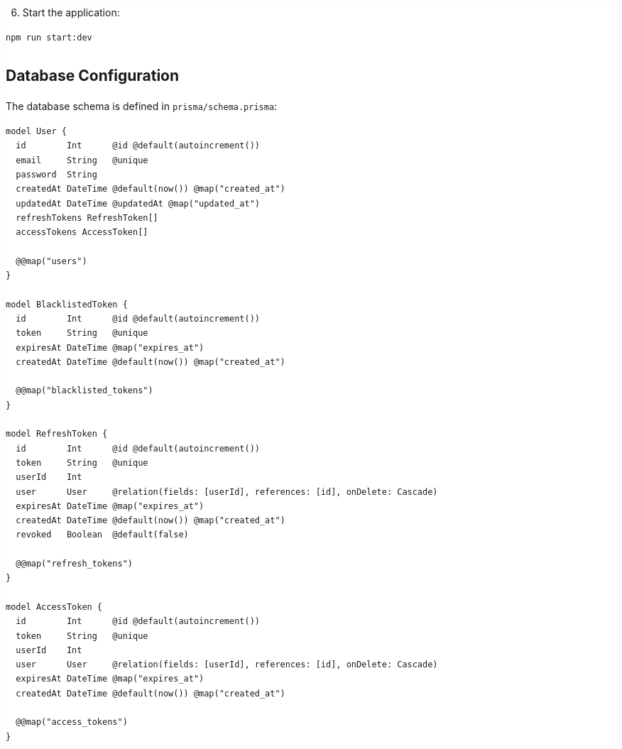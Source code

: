 6. Start the application:

```bash
npm run start:dev
```

## Database Configuration

The database schema is defined in `prisma/schema.prisma`:

```prisma
model User {
  id        Int      @id @default(autoincrement())
  email     String   @unique
  password  String
  createdAt DateTime @default(now()) @map("created_at") 
  updatedAt DateTime @updatedAt @map("updated_at")
  refreshTokens RefreshToken[]
  accessTokens AccessToken[]

  @@map("users")
}

model BlacklistedToken {
  id        Int      @id @default(autoincrement())
  token     String   @unique
  expiresAt DateTime @map("expires_at")
  createdAt DateTime @default(now()) @map("created_at")

  @@map("blacklisted_tokens")
}

model RefreshToken {
  id        Int      @id @default(autoincrement())
  token     String   @unique
  userId    Int
  user      User     @relation(fields: [userId], references: [id], onDelete: Cascade)
  expiresAt DateTime @map("expires_at")
  createdAt DateTime @default(now()) @map("created_at")
  revoked   Boolean  @default(false)

  @@map("refresh_tokens")
}

model AccessToken {
  id        Int      @id @default(autoincrement())
  token     String   @unique
  userId    Int
  user      User     @relation(fields: [userId], references: [id], onDelete: Cascade)
  expiresAt DateTime @map("expires_at")
  createdAt DateTime @default(now()) @map("created_at")

  @@map("access_tokens")
}
```
